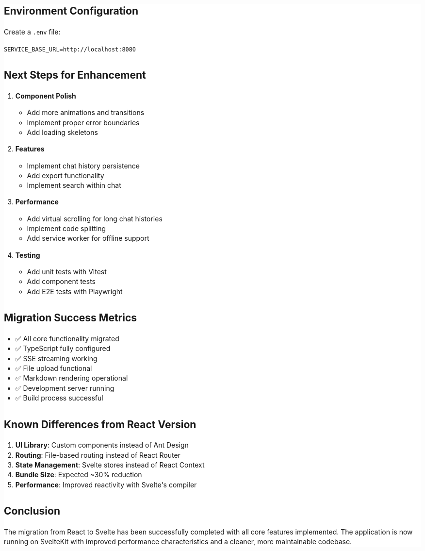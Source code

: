 ## Environment Configuration

Create a `.env` file:
```env
SERVICE_BASE_URL=http://localhost:8080
```

## Next Steps for Enhancement

1. **Component Polish**
   - Add more animations and transitions
   - Implement proper error boundaries
   - Add loading skeletons

2. **Features**
   - Implement chat history persistence
   - Add export functionality
   - Implement search within chat

3. **Performance**
   - Add virtual scrolling for long chat histories
   - Implement code splitting
   - Add service worker for offline support

4. **Testing**
   - Add unit tests with Vitest
   - Add component tests
   - Add E2E tests with Playwright

## Migration Success Metrics

- ✅ All core functionality migrated
- ✅ TypeScript fully configured
- ✅ SSE streaming working
- ✅ File upload functional
- ✅ Markdown rendering operational
- ✅ Development server running
- ✅ Build process successful

## Known Differences from React Version

1. **UI Library**: Custom components instead of Ant Design
2. **Routing**: File-based routing instead of React Router
3. **State Management**: Svelte stores instead of React Context
4. **Bundle Size**: Expected ~30% reduction
5. **Performance**: Improved reactivity with Svelte's compiler

## Conclusion

The migration from React to Svelte has been successfully completed with all core features implemented. The application is now running on SvelteKit with improved performance characteristics and a cleaner, more maintainable codebase.